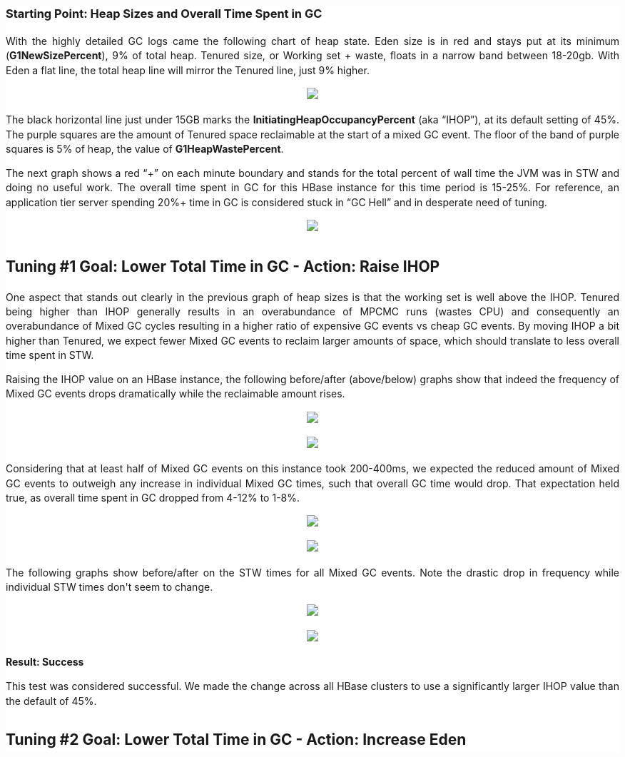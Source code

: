   </blockquote> 
  <p> </p> 
  <h3>Starting Point: Heap Sizes and Overall Time Spent in GC</h3> 
  <p style="text-align: justify;">With the highly detailed GC logs came the following chart of heap state. Eden size is in red and stays put at its minimum (<strong>G1NewSizePercent</strong>), 9% of total heap. Tenured size, or Working set + waste, floats in a narrow band between 18-20gb. With Eden a flat line, the total heap line will mirror the Tenured line, just 9% higher.</p> 
  <p> </p> 
  <p style="text-align: center;"><img src="https://blogs.apache.org/hbase/mediaresource/b684bdca-9cef-4a56-b6fc-24267097c32b" /> </p> 
  <p> </p> 
  <p style="text-align: justify;"> The black horizontal line just under 15GB marks the <strong>InitiatingHeapOccupancyPercent</strong> (aka “IHOP”), at its default setting of 45%. The purple squares are the amount of Tenured space reclaimable at the start of a mixed GC event. The floor of the band of purple squares is 5% of heap, the value of <strong>G1HeapWastePercent</strong>.</p> 
  <p style="text-align: justify;">The next graph shows a red “+” on each minute boundary and stands for the total percent of wall time the JVM was in STW and doing no useful work. The overall time spent in GC for this HBase instance for this time period is 15-25%. For reference, an application tier server spending 20%+ time in GC is considered stuck in “GC Hell” and in desperate need of tuning.</p> 
  <p> </p> 
  <p style="text-align: center;"><img src="https://blogs.apache.org/hbase/mediaresource/68fa5e34-ed45-4b47-9fdc-6be143d05a99" /> </p> 
  <p> </p> 
  <h2>Tuning #1 Goal: Lower Total Time in GC - Action: Raise IHOP</h2> 
  <p style="text-align: justify;">One aspect that stands out clearly in the previous graph of heap sizes is that the working set is well above the IHOP. Tenured being higher than IHOP generally results in an overabundance of MPCMC runs (wastes CPU) and consequently an overabundance of Mixed GC cycles resulting in a higher ratio of expensive GC events vs cheap GC events. By moving IHOP a bit higher than Tenured, we expect fewer Mixed GC events to reclaim larger amounts of space, which should translate to less overall time spent in STW.</p> 
  <p style="text-align: justify;">Raising the IHOP value on an HBase instance, the following before/after (above/below) graphs show that indeed the frequency of Mixed GC events drops dramatically while the reclaimable amount rises.</p> 
  <p> </p> 
  <p style="text-align: center;"><img src="https://blogs.apache.org/hbase/mediaresource/896d6a1d-acc9-435f-b5bf-fd79a3ee0965" /> </p> 
  <p> </p> 
  <p style="text-align: center;"><img src="https://blogs.apache.org/hbase/mediaresource/a35277af-02ca-43fc-8e65-79d7567bb394" /> </p> 
  <p> </p> 
  <p style="text-align: justify;">Considering that at least half of Mixed GC events on this instance took 200-400ms, we expected the reduced amount of Mixed GC events to outweigh any increase in individual Mixed GC times, such that overall GC time would drop. That expectation held true, as overall time spent in GC dropped from 4-12% to 1-8%.</p> 
  <p> </p> 
  <p style="text-align: center;"><img src="https://blogs.apache.org/hbase/mediaresource/4f7ca441-8384-462b-936d-4aa24e065d19" /> </p> 
  <p style="text-align: center;"><img src="https://blogs.apache.org/hbase/mediaresource/307ec18b-9ded-4043-b6e9-f99d7dd0254c" /> </p> 
  <p> </p> 
  <p style="text-align: justify;">The following graphs show before/after on the STW times for all Mixed GC events. Note the drastic drop in frequency while individual STW times don't seem to change.</p> 
  <p> </p> 
  <p style="text-align: center;"><img src="https://blogs.apache.org/hbase/mediaresource/8c907a25-7124-4be4-acf0-50bd1b91aef3" /> </p> 
  <p style="text-align: center;"><img src="https://blogs.apache.org/hbase/mediaresource/a2c6f5fa-234f-403e-839c-ba443dbd4718" /> </p> 
  <p> </p> <strong>Result: Success</strong> 
  <p style="text-align: justify;">This test was considered successful. We made the change across all HBase clusters to use a significantly larger IHOP value than the default of 45%.</p> 
  <h2>Tuning #2 Goal: Lower Total Time in GC - Action: Increase Eden</h2> 